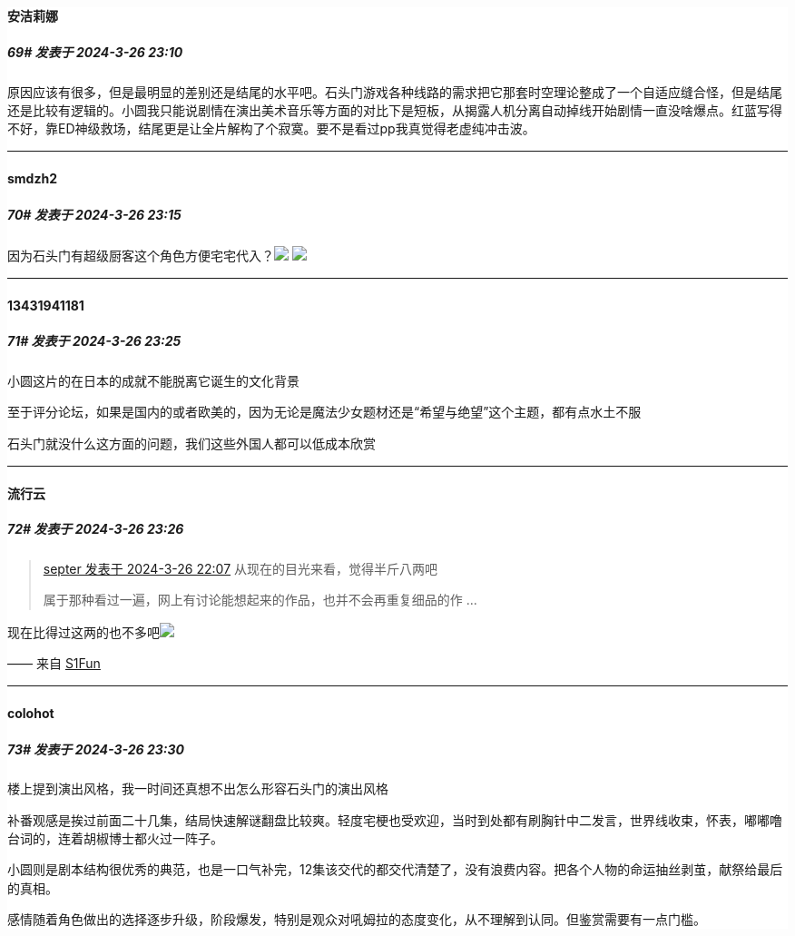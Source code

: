 ####  安洁莉娜  
##### 69#       发表于 2024-3-26 23:10

原因应该有很多，但是最明显的差别还是结尾的水平吧。石头门游戏各种线路的需求把它那套时空理论整成了一个自适应缝合怪，但是结尾还是比较有逻辑的。小圆我只能说剧情在演出美术音乐等方面的对比下是短板，从揭露人机分离自动掉线开始剧情一直没啥爆点。红蓝写得不好，靠ED神级救场，结尾更是让全片解构了个寂寞。要不是看过pp我真觉得老虚纯冲击波。


*****

####  smdzh2  
##### 70#       发表于 2024-3-26 23:15

因为石头门有超级厨客这个角色方便宅宅代入？<img src="https://static.saraba1st.com/image/smiley/face2017/037.png" referrerpolicy="no-referrer">
<img src="https://p.sda1.dev/16/146f2d8fae942800a2767f2a130d1185/CMP_20240326231450156.png" referrerpolicy="no-referrer">


*****

####  13431941181  
##### 71#       发表于 2024-3-26 23:25

小圆这片的在日本的成就不能脱离它诞生的文化背景

至于评分论坛，如果是国内的或者欧美的，因为无论是魔法少女题材还是“希望与绝望”这个主题，都有点水土不服

石头门就没什么这方面的问题，我们这些外国人都可以低成本欣赏

*****

####  流行云  
##### 72#       发表于 2024-3-26 23:26

<blockquote><a href="httphttps://bbs.saraba1st.com/2b/forum.php?mod=redirect&amp;goto=findpost&amp;pid=64386703&amp;ptid=2177106" target="_blank">septer 发表于 2024-3-26 22:07</a>
从现在的目光来看，觉得半斤八两吧

属于那种看过一遍，网上有讨论能想起来的作品，也并不会再重复细品的作 ...</blockquote>
现在比得过这两的也不多吧<img src="https://static.saraba1st.com/image/smiley/face2017/037.png" referrerpolicy="no-referrer">

—— 来自 [S1Fun](https://s1fun.koalcat.com)


*****

####  colohot  
##### 73#       发表于 2024-3-26 23:30

楼上提到演出风格，我一时间还真想不出怎么形容石头门的演出风格

补番观感是挨过前面二十几集，结局快速解谜翻盘比较爽。轻度宅梗也受欢迎，当时到处都有刷胸针中二发言，世界线收束，怀表，嘟嘟噜台词的，连着胡椒博士都火过一阵子。

小圆则是剧本结构很优秀的典范，也是一口气补完，12集该交代的都交代清楚了，没有浪费内容。把各个人物的命运抽丝剥茧，献祭给最后的真相。

感情随着角色做出的选择逐步升级，阶段爆发，特别是观众对吼姆拉的态度变化，从不理解到认同。但鉴赏需要有一点门槛。

